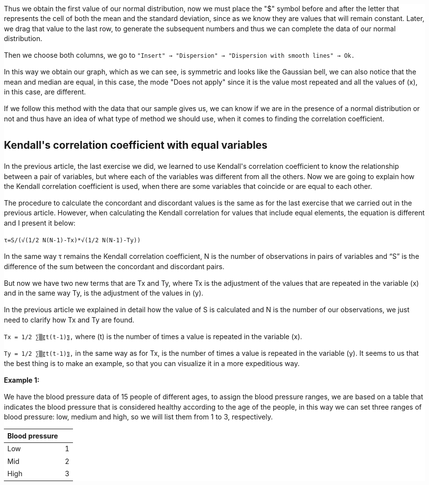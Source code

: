 Thus we obtain the first value of our normal distribution, now we must place the "$" symbol before and after the letter that represents the cell of both the mean and the standard deviation, since as we know they are values that will remain constant. Later, we drag that value to the last row, to generate the subsequent numbers and thus we can complete the data of our normal distribution.

Then we choose both columns, we go to `"Insert" → "Dispersion" → "Dispersion with smooth lines" → Ok.`

In this way we obtain our graph, which as we can see, is symmetric and looks like the Gaussian bell, we can also notice that the mean and median are equal, in this case, the mode "Does not apply" since it is the value most repeated and all the values of (x), in this case, are different.

If we follow this method with the data that our sample gives us, we can know if we are in the presence of a normal distribution or not and thus have an idea of what type of method we should use, when it comes to finding the correlation coefficient.

## Kendall's correlation coefficient with equal variables

In the previous article, the last exercise we did, we learned to use Kendall's correlation coefficient to know the relationship between a pair of variables, but where each of the variables was different from all the others. Now we are going to explain how the Kendall correlation coefficient is used, when there are some variables that coincide or are equal to each other.

The procedure to calculate the concordant and discordant values is the same as for the last exercise that we carried out in the previous article. However, when calculating the Kendall correlation for values that include equal elements, the equation is different and I present it below:

`τ=S/(√(1/2 N(N-1)-Tx)*√(1/2 N(N-1)-Ty))`

In the same way τ remains the Kendall correlation coefficient, N is the number of observations in pairs of variables and “S” is the difference of the sum between the concordant and discordant pairs.

But now we have two new terms that are Tx and Ty, where Tx is the adjustment of the values that are repeated in the variable (x) and in the same way Ty, is the adjustment of the values in (y).

In the previous article we explained in detail how the value of S is calculated and N is the number of our observations, we just need to clarify how Tx and Ty are found.

`Tx = 1/2 ∑▒〖t(t-1)〗,` where (t) is the number of times a value is repeated in the variable (x).

`Ty = 1/2 ∑▒〖t(t-1)〗,` in the same way as for Tx, is the number of times a value is repeated in the variable (y). It seems to us that the best thing is to make an example, so that you can visualize it in a more expeditious way.

**Example 1:**

We have the blood pressure data of 15 people of different ages, to assign the blood pressure ranges, we are based on a table that indicates the blood pressure that is considered healthy according to the age of the people, in this way we can set three ranges of blood pressure: low, medium and high, so we will list them from 1 to 3, respectively.

|Blood pressure||
|-----|----|
|Low|1|
|Mid|2|
|High|3|
